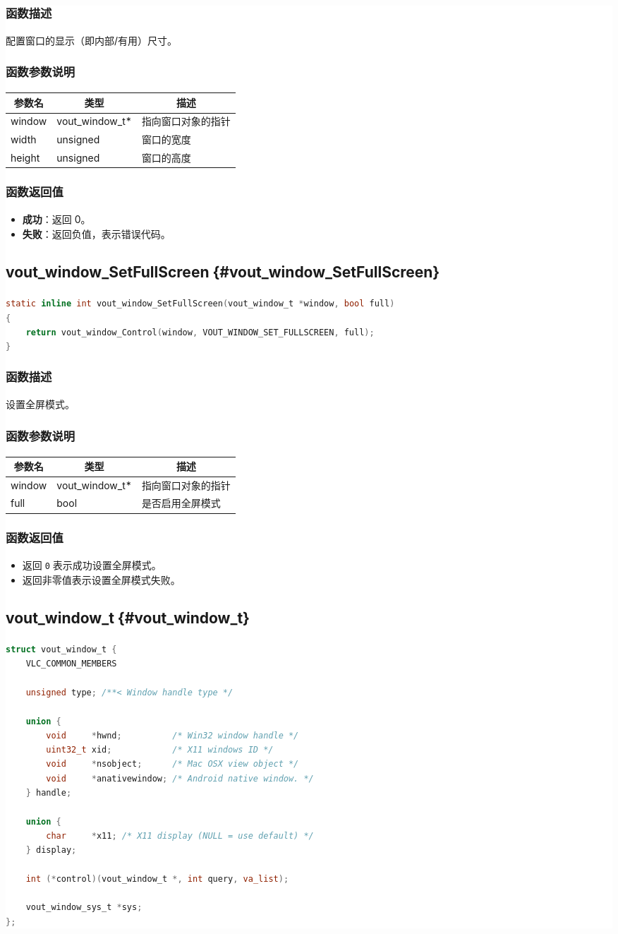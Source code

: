 ### 函数描述
配置窗口的显示（即内部/有用）尺寸。

### 函数参数说明

| 参数名   | 类型           | 描述                 |
|----------|----------------|----------------------|
| window   | vout_window_t* | 指向窗口对象的指针   |
| width    | unsigned       | 窗口的宽度           |
| height   | unsigned       | 窗口的高度           |

### 函数返回值
- **成功**：返回 0。
- **失败**：返回负值，表示错误代码。
## vout_window_SetFullScreen {#vout_window_SetFullScreen}

```c
static inline int vout_window_SetFullScreen(vout_window_t *window, bool full)
{
    return vout_window_Control(window, VOUT_WINDOW_SET_FULLSCREEN, full);
}
```

### 函数描述
设置全屏模式。

### 函数参数说明
| 参数名   | 类型          | 描述               |
|----------|---------------|--------------------|
| window   | vout_window_t*| 指向窗口对象的指针 |
| full     | bool          | 是否启用全屏模式   |

### 函数返回值
- 返回 `0` 表示成功设置全屏模式。
- 返回非零值表示设置全屏模式失败。
## vout_window_t {#vout_window_t}

```c
struct vout_window_t {
    VLC_COMMON_MEMBERS

    unsigned type; /**< Window handle type */

    union {
        void     *hwnd;          /* Win32 window handle */
        uint32_t xid;            /* X11 windows ID */
        void     *nsobject;      /* Mac OSX view object */
        void     *anativewindow; /* Android native window. */
    } handle;

    union {
        char     *x11; /* X11 display (NULL = use default) */
    } display;

    int (*control)(vout_window_t *, int query, va_list);

    vout_window_sys_t *sys;
};
```